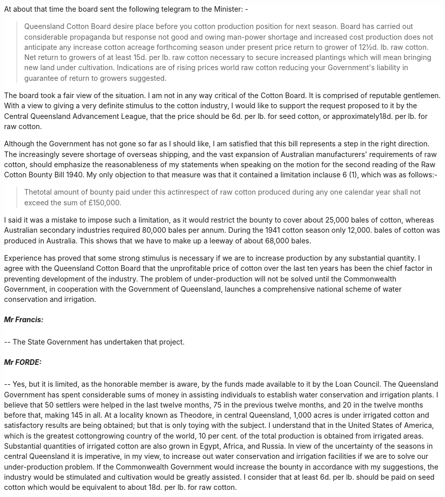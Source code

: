 At about that time the board sent the following telegram to the Minister: - 

  >Queensland Cotton Board desire place before you cotton production position for next season. Board has carried out considerable propaganda but response not good and owing man-power shortage and increased cost production does not anticipate any increase cotton acreage forthcoming season under present price return to grower of 12½d. lb. raw cotton. Net return to growers of at least 15d. per lb. raw cotton necessary to secure increased plantings which will mean bringing new land under cultivation. Indications are of rising prices world raw cotton reducing your Government's liability in guarantee of return to growers suggested. 

The board took a fair view of the situation. I am not in any way critical of the Cotton Board. It is comprised of reputable gentlemen. With a view to giving a very definite stimulus to the cotton industry, I would like to support the request proposed to it by the Central Queensland Advancement League, that the price should be 6d. per lb. for seed cotton, or approximately18d. per lb. for raw cotton. 

Although the Government has not gone so far as I should like, I am satisfied that this bill represents a step in the right direction. The increasingly severe shortage of overseas shipping, and the vast expansion of Australian manufacturers' requirements of raw cotton, should emphasize the reasonableness of my statements when speaking on the motion for the second reading of the Raw Cotton Bounty Bill 1940. My only objection to that measure was that it contained a limitation inclause 6 (1), which was as follows:- 

  >Thetotal amount of bounty paid under this actinrespect of raw cotton produced during any one calendar year shall not exceed the sum of £150,000. 

I said it was a mistake to impose such a limitation, as it would restrict the bounty to cover about 25,000 bales of cotton, whereas Australian secondary industries required 80,000 bales per annum. During the 1941 cotton season only 12,000. bales of cotton was produced in Australia. This shows that we have to make up a leeway of about 68,000 bales. 

Experience has proved that some strong stimulus is necessary if we are to increase production by any substantial quantity. I agree with the Queensland Cotton Board that the unprofitable price of cotton over the last ten years has been the chief factor in preventing development of the industry. The problem of under-production will not be solved until the Commonwealth Government, in cooperation with the Government of Queensland, launches a comprehensive national scheme of water conservation and irrigation. 

##### Mr Francis:

-- The State Government has undertaken that project. 

##### Mr FORDE:

-- Yes, but it is limited, as the honorable member is aware, by the funds made available to it by the Loan Council. The Queensland Government has spent considerable sums of money in assisting individuals to establish water conservation and irrigation plants. I believe that 50 settlers were helped in the last twelve months, 75 in the previous twelve months, and 20 in the twelve months before that, making 145 in all. At a locality known as Theodore, in central Queensland, 1,000 acres is under irrigated cotton and satisfactory results are being obtained; but that is only toying with the subject. I understand that in the United States of America, which is the greatest cottongrowing country of the world, 10 per cent. of the total production is obtained from irrigated areas. Substantial quantities of irrigated cotton are also grown in Egypt, Africa, and Russia. In view of the uncertainty of the seasons in central Queensland it is imperative, in my view, to increase out water conservation and irrigation facilities if we are to solve our under-production problem. If the Commonwealth Government would increase the bounty in accordance with my suggestions, the industry would be stimulated and cultivation would be greatly assisted. I consider that at least 6d. per lb. should be paid on seed cotton which would be equivalent to about 18d. per lb. for raw cotton. 
